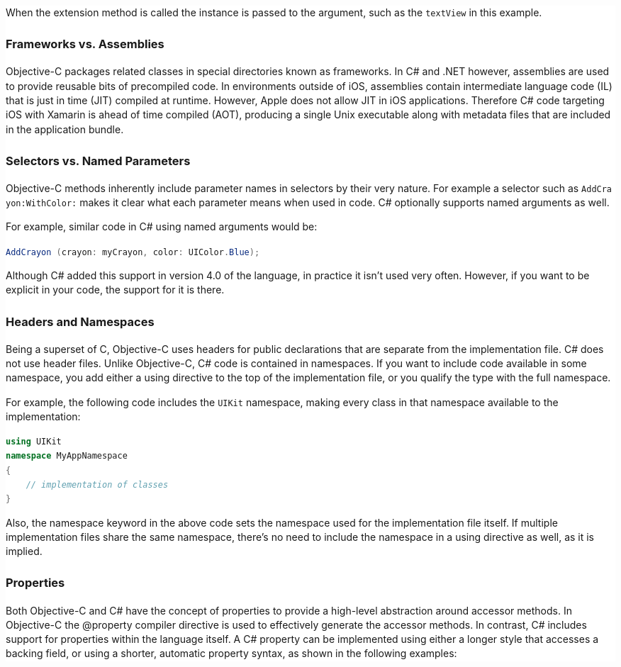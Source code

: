 When the extension method is called the instance is passed to the argument, such as the `textView` in this example.

### Frameworks vs. Assemblies

Objective-C packages related classes in special directories known as frameworks. In C# and .NET however, assemblies are used to provide reusable bits of precompiled code. In environments outside of iOS, assemblies contain intermediate language code (IL) that is just in time (JIT) compiled at runtime. However, Apple does not allow JIT in iOS applications. Therefore C# code targeting iOS with Xamarin is ahead of time compiled (AOT), producing a single Unix executable along with metadata files that are included in the application bundle.

### Selectors vs. Named Parameters

Objective-C methods inherently include parameter names in selectors by their very nature. For example a selector such as `AddCrayon:WithColor:` makes it clear what each parameter means when used in code. C# optionally supports named arguments as well.

For example, similar code in C# using named arguments would be:

```csharp
AddCrayon (crayon: myCrayon, color: UIColor.Blue);
```

Although C# added this support in version 4.0 of the language, in practice it isn’t used very often. However, if you want to be explicit in your code, the support for it is there.

### Headers and Namespaces

Being a superset of C, Objective-C uses headers for public declarations that are separate from the implementation file. C# does not use header files. Unlike Objective-C, C# code is contained in namespaces. If you want to include code available in some namespace, you add either a using directive to the top of the implementation file, or you qualify the type with the full namespace.

For example, the following code includes the `UIKit` namespace, making every class in that namespace available to the implementation:

```csharp
using UIKit
namespace MyAppNamespace
{
	// implementation of classes
}
```

Also, the namespace keyword in the above code sets the namespace used for the implementation file itself. If multiple implementation files share the same namespace, there’s no need to include the namespace in a using directive as well, as it is implied.

### Properties

Both Objective-C and C# have the concept of properties to provide a high-level abstraction around accessor methods. In Objective-C the @property compiler directive is used to effectively generate the accessor methods. In contrast, C# includes support for properties within the language itself. A C# property can be implemented using either a longer style that accesses a backing field, or using a shorter, automatic property syntax, as shown in the following examples:
